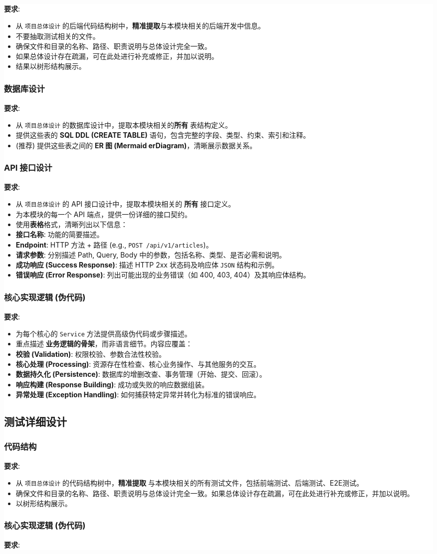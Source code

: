 **要求**:

- 从 `项目总体设计` 的后端代码结构树中，**精准提取**与本模块相关的后端开发中信息。
- 不要抽取测试相关的文件。
- 确保文件和目录的名称、路径、职责说明与总体设计完全一致。
- 如果总体设计存在疏漏，可在此处进行补充或修正，并加以说明。
- 结果以树形结构展示。

### 数据库设计

**要求**:

- 从 `项目总体设计` 的数据库设计中，提取本模块相关的**所有** 表结构定义。
- 提供这些表的 **SQL DDL (CREATE TABLE)** 语句，包含完整的字段、类型、约束、索引和注释。
- (推荐) 提供这些表之间的 **ER 图 (Mermaid erDiagram)**，清晰展示数据关系。

### API 接口设计

**要求**:

- 从 `项目总体设计` 的 API 接口设计中，提取本模块相关的 **所有** 接口定义。
- 为本模块的每一个 API 端点，提供一份详细的接口契约。
- 使用**表格**格式，清晰列出以下信息：
- **接口名称**: 功能的简要描述。
- **Endpoint**: HTTP 方法 + 路径 (e.g., `POST /api/v1/articles`)。
- **请求参数**: 分别描述 Path, Query, Body 中的参数，包括名称、类型、是否必需和说明。
- **成功响应 (Success Response)**: 描述 HTTP 2xx 状态码及响应体 `JSON` 结构和示例。
- **错误响应 (Error Response)**: 列出可能出现的业务错误（如 400, 403, 404）及其响应体结构。

### 核心实现逻辑 (伪代码)

**要求**:

- 为每个核心的 `Service` 方法提供高级伪代码或步骤描述。
- 重点描述 **业务逻辑的骨架**，而非语言细节。内容应覆盖：
- **校验 (Validation)**: 权限校验、参数合法性校验。
- **核心处理 (Processing)**: 资源存在性检查、核心业务操作、与其他服务的交互。
- **数据持久化 (Persistence)**: 数据库的增删改查、事务管理（开始、提交、回滚）。
- **响应构建 (Response Building)**: 成功或失败的响应数据组装。
- **异常处理 (Exception Handling)**: 如何捕获特定异常并转化为标准的错误响应。

## 测试详细设计

### 代码结构

**要求**:

- 从 `项目总体设计` 的代码结构树中，**精准提取** 与本模块相关的所有测试文件，包括前端测试、后端测试、E2E测试。
- 确保文件和目录的名称、路径、职责说明与总体设计完全一致。如果总体设计存在疏漏，可在此处进行补充或修正，并加以说明。
- 以树形结构展示。

### 核心实现逻辑 (伪代码)

**要求**:
